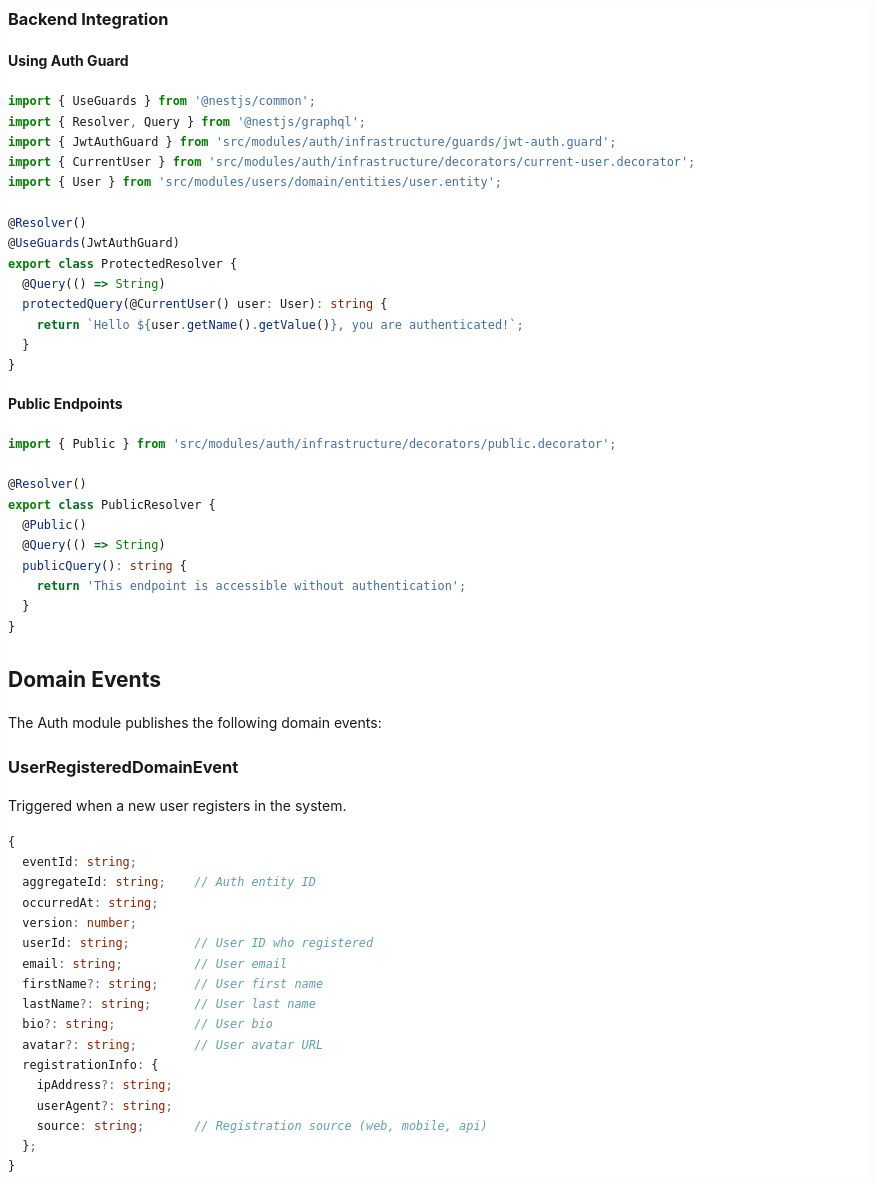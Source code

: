 ### Backend Integration

#### Using Auth Guard

```typescript
import { UseGuards } from '@nestjs/common';
import { Resolver, Query } from '@nestjs/graphql';
import { JwtAuthGuard } from 'src/modules/auth/infrastructure/guards/jwt-auth.guard';
import { CurrentUser } from 'src/modules/auth/infrastructure/decorators/current-user.decorator';
import { User } from 'src/modules/users/domain/entities/user.entity';

@Resolver()
@UseGuards(JwtAuthGuard)
export class ProtectedResolver {
  @Query(() => String)
  protectedQuery(@CurrentUser() user: User): string {
    return `Hello ${user.getName().getValue()}, you are authenticated!`;
  }
}
```

#### Public Endpoints

```typescript
import { Public } from 'src/modules/auth/infrastructure/decorators/public.decorator';

@Resolver()
export class PublicResolver {
  @Public()
  @Query(() => String)
  publicQuery(): string {
    return 'This endpoint is accessible without authentication';
  }
}
```

## Domain Events

The Auth module publishes the following domain events:

### UserRegisteredDomainEvent

Triggered when a new user registers in the system.

```typescript
{
  eventId: string;
  aggregateId: string;    // Auth entity ID
  occurredAt: string;
  version: number;
  userId: string;         // User ID who registered
  email: string;          // User email
  firstName?: string;     // User first name
  lastName?: string;      // User last name
  bio?: string;           // User bio
  avatar?: string;        // User avatar URL
  registrationInfo: {
    ipAddress?: string;
    userAgent?: string;
    source: string;       // Registration source (web, mobile, api)
  };
}
```
